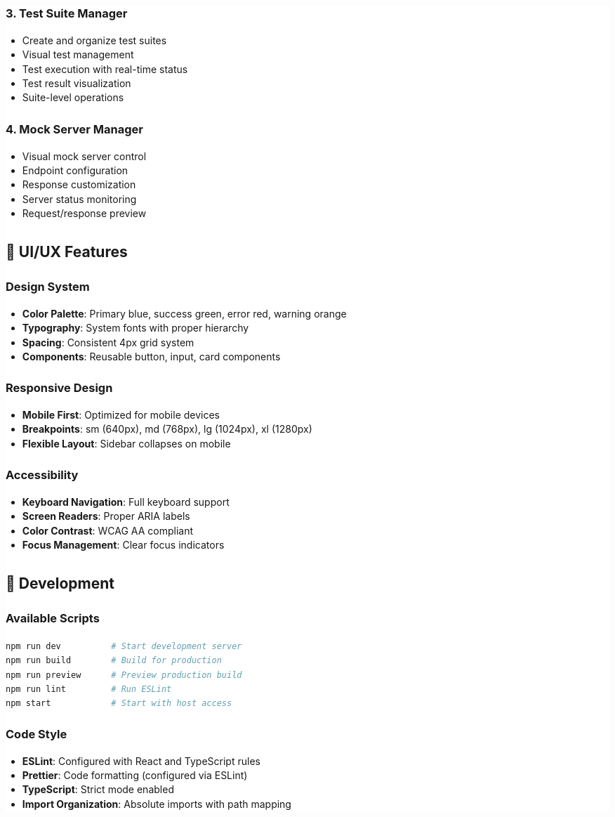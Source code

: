 ### 3. **Test Suite Manager**
- Create and organize test suites
- Visual test management
- Test execution with real-time status
- Test result visualization
- Suite-level operations

### 4. **Mock Server Manager**
- Visual mock server control
- Endpoint configuration
- Response customization
- Server status monitoring
- Request/response preview

## 🎨 UI/UX Features

### Design System
- **Color Palette**: Primary blue, success green, error red, warning orange
- **Typography**: System fonts with proper hierarchy
- **Spacing**: Consistent 4px grid system
- **Components**: Reusable button, input, card components

### Responsive Design
- **Mobile First**: Optimized for mobile devices
- **Breakpoints**: sm (640px), md (768px), lg (1024px), xl (1280px)
- **Flexible Layout**: Sidebar collapses on mobile

### Accessibility
- **Keyboard Navigation**: Full keyboard support
- **Screen Readers**: Proper ARIA labels
- **Color Contrast**: WCAG AA compliant
- **Focus Management**: Clear focus indicators

## 🔧 Development

### Available Scripts

```bash
npm run dev          # Start development server
npm run build        # Build for production
npm run preview      # Preview production build
npm run lint         # Run ESLint
npm start            # Start with host access
```

### Code Style

- **ESLint**: Configured with React and TypeScript rules
- **Prettier**: Code formatting (configured via ESLint)
- **TypeScript**: Strict mode enabled
- **Import Organization**: Absolute imports with path mapping
